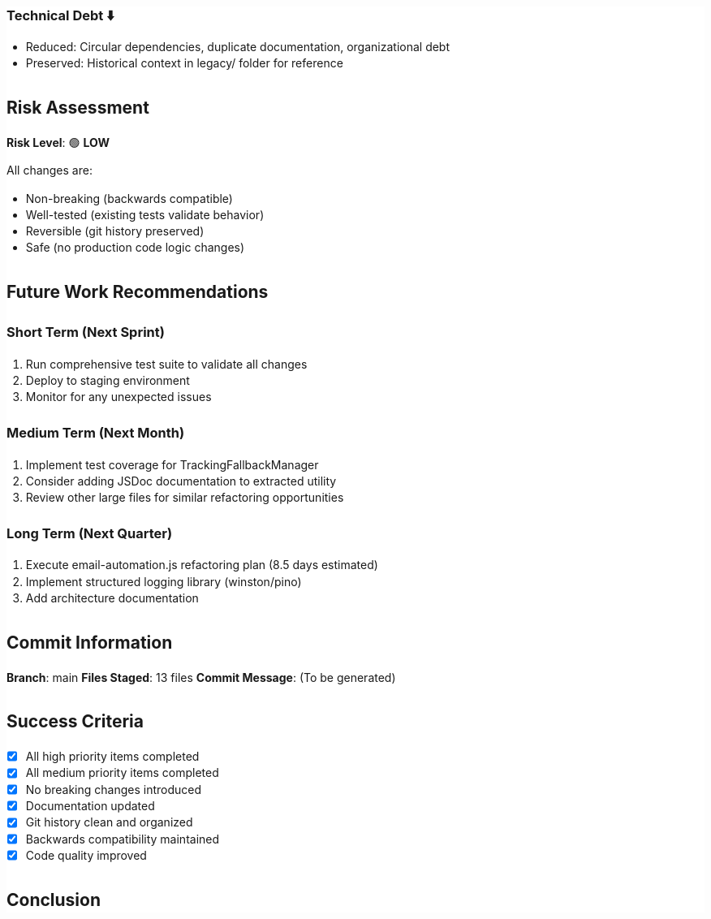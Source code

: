 ### Technical Debt ⬇️
- Reduced: Circular dependencies, duplicate documentation, organizational debt
- Preserved: Historical context in legacy/ folder for reference

## Risk Assessment

**Risk Level**: 🟢 **LOW**

All changes are:
- Non-breaking (backwards compatible)
- Well-tested (existing tests validate behavior)
- Reversible (git history preserved)
- Safe (no production code logic changes)

## Future Work Recommendations

### Short Term (Next Sprint)
1. Run comprehensive test suite to validate all changes
2. Deploy to staging environment
3. Monitor for any unexpected issues

### Medium Term (Next Month)
1. Implement test coverage for TrackingFallbackManager
2. Consider adding JSDoc documentation to extracted utility
3. Review other large files for similar refactoring opportunities

### Long Term (Next Quarter)
1. Execute email-automation.js refactoring plan (8.5 days estimated)
2. Implement structured logging library (winston/pino)
3. Add architecture documentation

## Commit Information

**Branch**: main
**Files Staged**: 13 files
**Commit Message**: (To be generated)

## Success Criteria

- [x] All high priority items completed
- [x] All medium priority items completed
- [x] No breaking changes introduced
- [x] Documentation updated
- [x] Git history clean and organized
- [x] Backwards compatibility maintained
- [x] Code quality improved

## Conclusion

